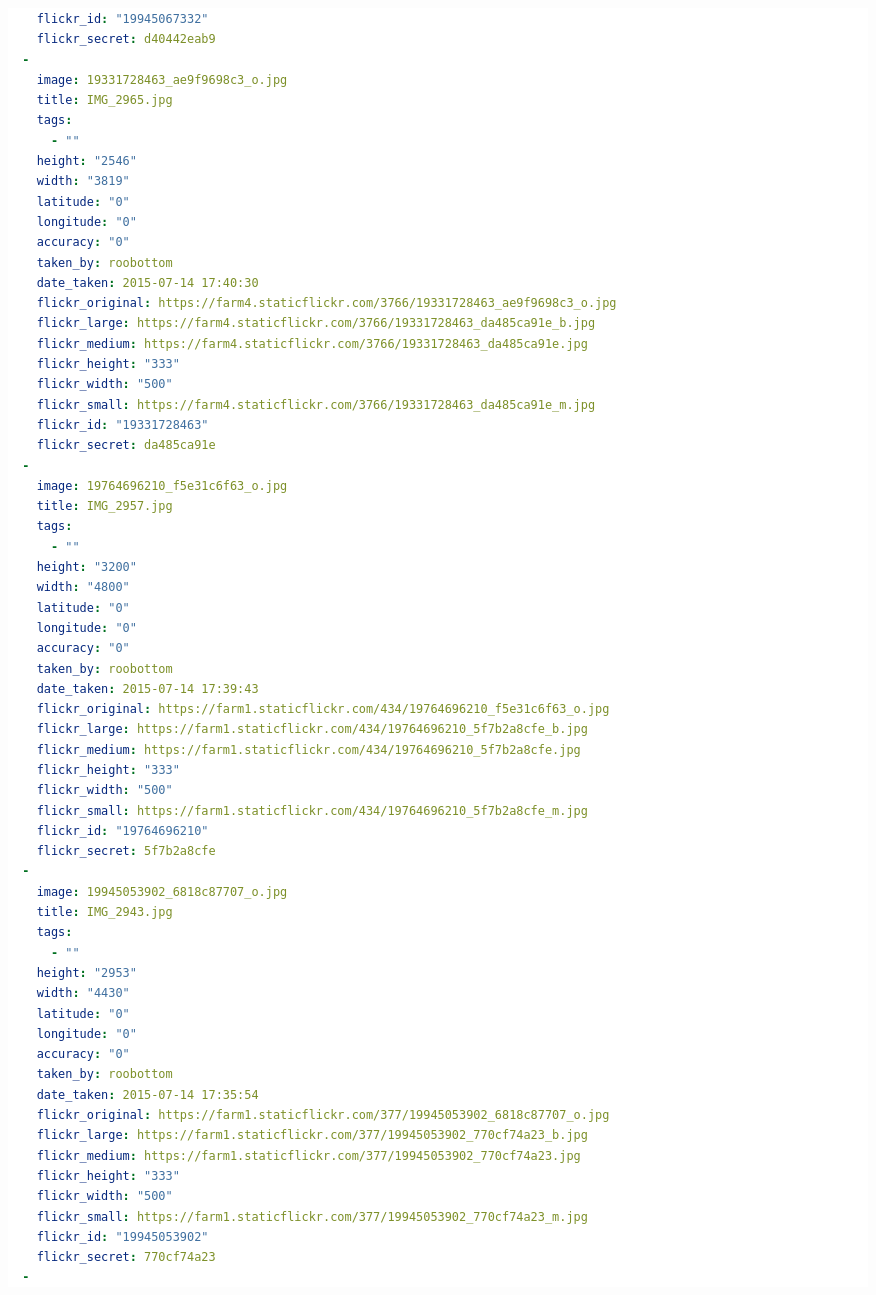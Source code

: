 ```yaml
    flickr_id: "19945067332"
    flickr_secret: d40442eab9
  - 
    image: 19331728463_ae9f9698c3_o.jpg
    title: IMG_2965.jpg
    tags:
      - ""
    height: "2546"
    width: "3819"
    latitude: "0"
    longitude: "0"
    accuracy: "0"
    taken_by: roobottom
    date_taken: 2015-07-14 17:40:30
    flickr_original: https://farm4.staticflickr.com/3766/19331728463_ae9f9698c3_o.jpg
    flickr_large: https://farm4.staticflickr.com/3766/19331728463_da485ca91e_b.jpg
    flickr_medium: https://farm4.staticflickr.com/3766/19331728463_da485ca91e.jpg
    flickr_height: "333"
    flickr_width: "500"
    flickr_small: https://farm4.staticflickr.com/3766/19331728463_da485ca91e_m.jpg
    flickr_id: "19331728463"
    flickr_secret: da485ca91e
  - 
    image: 19764696210_f5e31c6f63_o.jpg
    title: IMG_2957.jpg
    tags:
      - ""
    height: "3200"
    width: "4800"
    latitude: "0"
    longitude: "0"
    accuracy: "0"
    taken_by: roobottom
    date_taken: 2015-07-14 17:39:43
    flickr_original: https://farm1.staticflickr.com/434/19764696210_f5e31c6f63_o.jpg
    flickr_large: https://farm1.staticflickr.com/434/19764696210_5f7b2a8cfe_b.jpg
    flickr_medium: https://farm1.staticflickr.com/434/19764696210_5f7b2a8cfe.jpg
    flickr_height: "333"
    flickr_width: "500"
    flickr_small: https://farm1.staticflickr.com/434/19764696210_5f7b2a8cfe_m.jpg
    flickr_id: "19764696210"
    flickr_secret: 5f7b2a8cfe
  - 
    image: 19945053902_6818c87707_o.jpg
    title: IMG_2943.jpg
    tags:
      - ""
    height: "2953"
    width: "4430"
    latitude: "0"
    longitude: "0"
    accuracy: "0"
    taken_by: roobottom
    date_taken: 2015-07-14 17:35:54
    flickr_original: https://farm1.staticflickr.com/377/19945053902_6818c87707_o.jpg
    flickr_large: https://farm1.staticflickr.com/377/19945053902_770cf74a23_b.jpg
    flickr_medium: https://farm1.staticflickr.com/377/19945053902_770cf74a23.jpg
    flickr_height: "333"
    flickr_width: "500"
    flickr_small: https://farm1.staticflickr.com/377/19945053902_770cf74a23_m.jpg
    flickr_id: "19945053902"
    flickr_secret: 770cf74a23
  - 
```